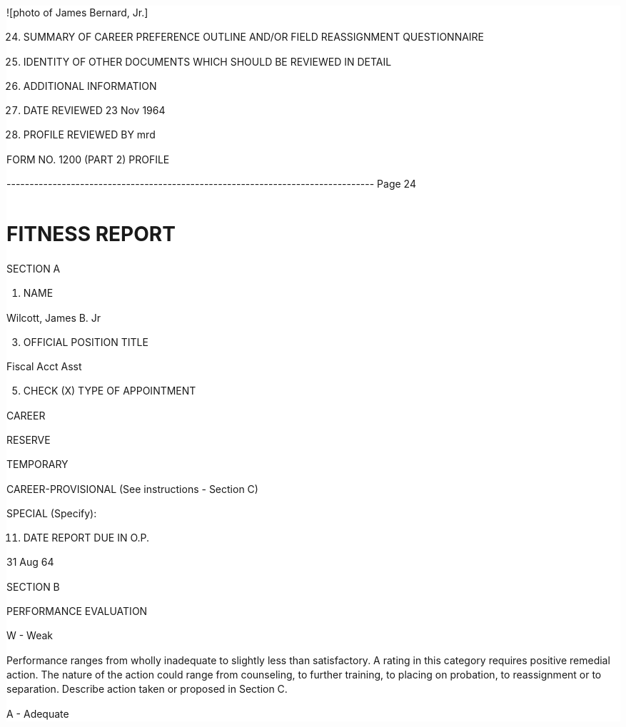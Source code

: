 ![photo of James Bernard, Jr.]

24. SUMMARY OF CAREER PREFERENCE OUTLINE AND/OR FIELD REASSIGNMENT QUESTIONNAIRE

25. IDENTITY OF OTHER DOCUMENTS WHICH SHOULD BE REVIEWED IN DETAIL

26. ADDITIONAL INFORMATION

27. DATE REVIEWED
    23 Nov 1964

28. PROFILE REVIEWED BY
    mrd

FORM NO. 1200 (PART 2)
PROFILE


-------------------------------------------------------------------------------- Page 24

# FITNESS REPORT

SECTION A

1. NAME

Wilcott, James B. Jr

3. OFFICIAL POSITION TITLE

Fiscal Acct Asst

5. CHECK (X) TYPE OF APPOINTMENT

CAREER

RESERVE

TEMPORARY

CAREER-PROVISIONAL (See instructions - Section C)

SPECIAL (Specify):

11. DATE REPORT DUE IN O.P.

31 Aug 64

SECTION B

PERFORMANCE EVALUATION

W - Weak

Performance ranges from wholly inadequate to slightly less than satisfactory. A rating in this category requires positive remedial action. The nature of the action could range from counseling, to further training, to placing on probation, to reassignment or to separation. Describe action taken or proposed in Section C.

A - Adequate
